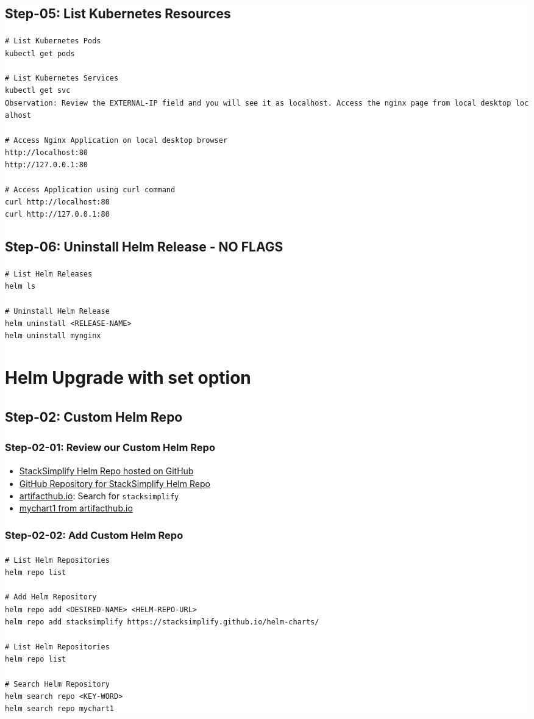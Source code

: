 ## Step-05: List Kubernetes Resources
```t
# List Kubernetes Pods
kubectl get pods

# List Kubernetes Services
kubectl get svc
Observation: Review the EXTERNAL-IP field and you will see it as localhost. Access the nginx page from local desktop localhost

# Access Nginx Application on local desktop browser
http://localhost:80
http://127.0.0.1:80

# Access Application using curl command
curl http://localhost:80
curl http://127.0.0.1:80
```
## Step-06: Uninstall Helm Release - NO FLAGS
```t
# List Helm Releases
helm ls

# Uninstall Helm Release
helm uninstall <RELEASE-NAME>
helm uninstall mynginx 
```
# Helm Upgrade with set option



## Step-02: Custom Helm Repo
### Step-02-01: Review our Custom Helm Repo
- [StackSimplify Helm Repo hosted on GitHub](https://stacksimplify.github.io/helm-charts/)
- [GitHub Repository for StackSimplify Helm Repo](https://github.com/stacksimplify/helm-charts)
- [artifacthub.io](https://artifacthub.io): Search for `stacksimplify`
- [mychart1 from artifacthub.io](https://artifacthub.io/packages/helm/stacksimplify/mychart1)


### Step-02-02: Add Custom Helm Repo
```t
# List Helm Repositories
helm repo list

# Add Helm Repository
helm repo add <DESIRED-NAME> <HELM-REPO-URL>
helm repo add stacksimplify https://stacksimplify.github.io/helm-charts/

# List Helm Repositories
helm repo list

# Search Helm Repository
helm search repo <KEY-WORD>
helm search repo mychart1
```
